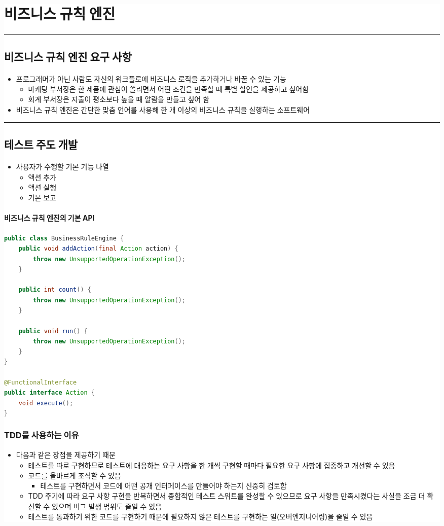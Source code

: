 # 비즈니스 규칙 엔진

--------

## 비즈니스 규칙 엔진 요구 사항

- 프로그래머가 아닌 사람도 자신의 워크플로에 비즈니스 로직을 추가하거나 바꿀 수  있는 기능
  - 마케팅 부서장은 한 제품에 관심이 쏠리면서 어떤 조건을 만족할 때 특별 할인을 제공하고 싶어함
  - 회계 부서장은 지출이 평소보다 높을 때 알람을 만들고 싶어 함
- 비즈니스 규칙 엔진은 간단한 맞춤 언어를 사용해 한 개 이상의 비즈니스 규칙을 실행하는 소프트웨어

------------

## 테스트 주도 개발

- 사용자가 수행할 기본 기능 나열
  - 액션 추가
  - 액션 실행
  - 기본 보고

#### 비즈니스 규칙 엔진의 기본 API

```java
public class BusinessRuleEngine {
    public void addAction(final Action action) {
        throw new UnsupportedOperationException();
    }
    
    public int count() {
        throw new UnsupportedOperationException();
    }
    
    public void run() {
        throw new UnsupportedOperationException();
    }
}

@FunctionalInterface
public interface Action {
    void execute();
}
```

### TDD를 사용하는 이유

- 다음과 같은 장점을 제공하기 때문
  - 테스트를 따로 구현하므로 테스트에 대응하는 요구 사항을 한 개씩 구현할 때마다 필요한 요구 사항에 집중하고 개선할 수 있음
  - 코드를 올바르게 조직할 수 있음
    - 테스트를 구현하면서 코드에 어떤 공개 인터페이스를 만들어야 하는지 신중히 검토함
  - TDD 주기에 따라 요구 사항 구현을 반복하면서 종합적인 테스트 스위트를 완성할 수 있으므로 요구 사항을 만족시켰다는 사실을 조금 더 확신할 수 있으며
  버그 발생 범위도 줄일 수 있음
  - 테스트를 통과하기 위한 코드를 구현하기 때문에 필요하지 않은 테스트를 구현하는 일(오버엔지니어링)을 줄일 수 있음
